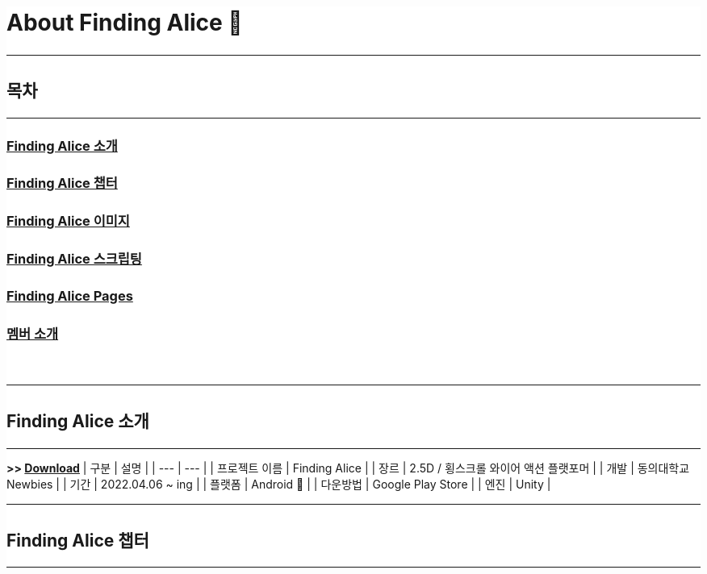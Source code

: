 # About Finding Alice :rabbit2:   

***
## 목차
***
### [Finding Alice 소개](https://github.com/yujini1121/FindingAlice#finding-alice-%EC%86%8C%EA%B0%9C-1)
### [Finding Alice 챕터](https://github.com/yujini1121/FindingAlice#finding-alice-%EC%B1%95%ED%84%B0-1)
### [Finding Alice 이미지](https://github.com/yujini1121/FindingAlice#finding-alice-%EC%9D%B4%EB%AF%B8%EC%A7%80-1)
### [Finding Alice 스크립팅](https://github.com/yujini1121/FindingAlice#finding-alice-%EC%8A%A4%ED%81%AC%EB%A6%BD%ED%8C%85-1)
### [Finding Alice Pages](https://github.com/yujini1121/FindingAlice#finding-alice-pages-1)
### [멤버 소개](https://github.com/yujini1121/FindingAlice#%EB%A9%A4%EB%B2%84-%EC%86%8C%EA%B0%9C-2)
<br/>

***
## Finding Alice 소개
***
**>> [Download](https://play.google.com/store/apps/details?id=com.newbies.FindingAlice&hl=ko)**
| 구분 | 설명 |
| --- | --- | 
| 프로젝트 이름 | Finding Alice |
| 장르 | 2.5D / 횡스크롤 와이어 액션 플랫포머 |
| 개발 | 동의대학교 Newbies |
| 기간 | 2022.04.06 ~ ing |
| 플랫폼 | Android :iphone: |
| 다운방법 | Google Play Store |
| 엔진 | Unity |
<br/>

***
## Finding Alice 챕터
***
